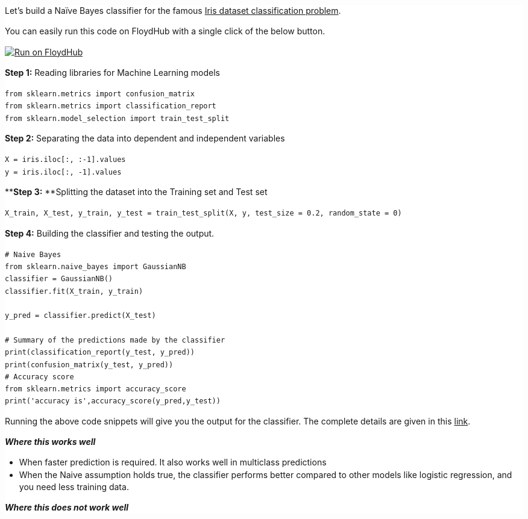 Let’s build a Naïve Bayes classifier for the famous [Iris dataset classification problem](https://en.wikipedia.org/wiki/Iris_flower_data_set).

You can easily run this code on FloydHub with a single click of the below button.

[![Run on FloydHub](https://static.floydhub.com/button/button.svg)](https://floydhub.com/run?template=https://github.com/sixteenpython/Naive-Bayes)

**Step 1:** Reading libraries for Machine Learning models
    
    
    from sklearn.metrics import confusion_matrix
    from sklearn.metrics import classification_report
    from sklearn.model_selection import train_test_split
    

**Step 2:** Separating the data into dependent and independent variables
    
    
    X = iris.iloc[:, :-1].values
    y = iris.iloc[:, -1].values
    

****Step 3:** **Splitting the dataset into the Training set and Test set
    
    
    X_train, X_test, y_train, y_test = train_test_split(X, y, test_size = 0.2, random_state = 0)
    

**Step 4:** Building the classifier and testing the output.
    
    
    # Naive Bayes
    from sklearn.naive_bayes import GaussianNB
    classifier = GaussianNB()
    classifier.fit(X_train, y_train)
     
    y_pred = classifier.predict(X_test)
     
    # Summary of the predictions made by the classifier
    print(classification_report(y_test, y_pred))
    print(confusion_matrix(y_test, y_pred))
    # Accuracy score
    from sklearn.metrics import accuracy_score
    print('accuracy is',accuracy_score(y_pred,y_test))
    

Running the above code snippets will give you the output for the classifier. The complete details are given in this [link](https://www.kaggle.com/sixteenpython/machine-learning-with-iris-dataset).

_**Where this works well**_

  * When faster prediction is required. It also works well in multiclass predictions
  * When the Naive assumption holds true, the classifier performs better compared to other models like logistic regression, and you need less training data.

_**Where this does not work well**_
